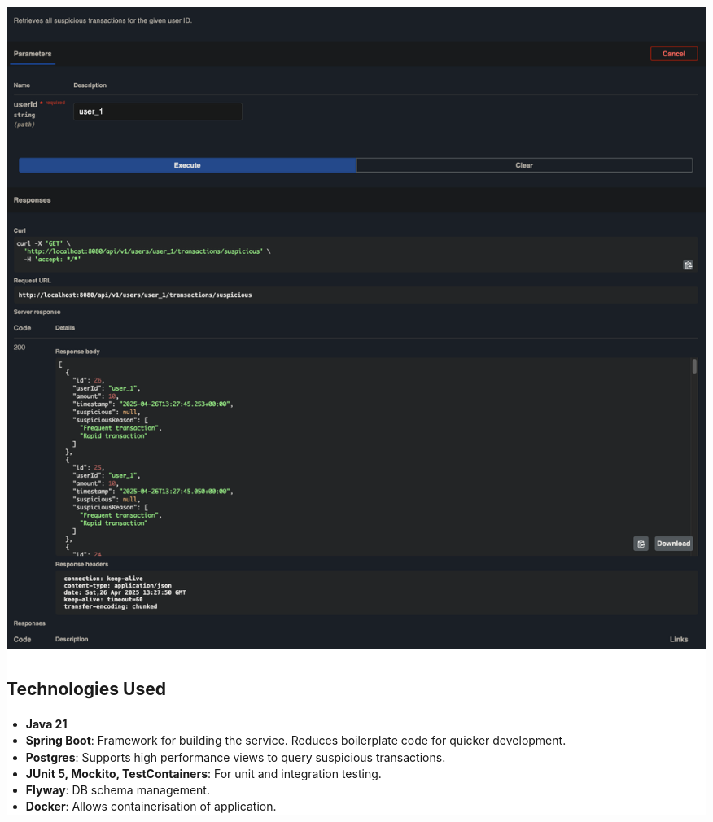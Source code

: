 <img title="Example GET usage in Swagger" alt="GET usage in Swagger" src="images/get_request.png" />

## Technologies Used
- **Java 21**
- **Spring Boot**: Framework for building the service. Reduces boilerplate code for quicker development.
- **Postgres**: Supports high performance views to query suspicious transactions.
- **JUnit 5, Mockito, TestContainers**: For unit and integration testing.
- **Flyway**: DB schema management.
- **Docker**: Allows containerisation of application.
